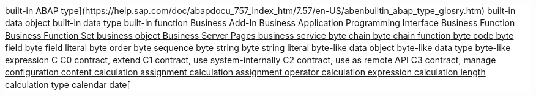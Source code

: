 built-in ABAP type](https://help.sap.com/doc/abapdocu_757_index_htm/7.57/en-US/abenbuiltin_abap_type_glosry.htm)[
built-in data object](https://help.sap.com/doc/abapdocu_757_index_htm/7.57/en-US/abenbuiltin_data_object_glosry.htm)[
built-in data type](https://help.sap.com/doc/abapdocu_757_index_htm/7.57/en-US/abenbuiltin_data_type_glosry.htm)[
built-in function](https://help.sap.com/doc/abapdocu_757_index_htm/7.57/en-US/abenbuiltin_function_glosry.htm)[
Business Add-In](https://help.sap.com/doc/abapdocu_757_index_htm/7.57/en-US/abenbusiness_add-in_glosry.htm)[
Business Application Programming Interface](https://help.sap.com/doc/abapdocu_757_index_htm/7.57/en-US/abenbusiness_app_prog_inter_glosry.htm)[
Business Function](https://help.sap.com/doc/abapdocu_757_index_htm/7.57/en-US/abenbusiness_function_glosry.htm)[
Business Function Set](https://help.sap.com/doc/abapdocu_757_index_htm/7.57/en-US/abenbusiness_function_set_glosry.htm)[
business object](https://help.sap.com/doc/abapdocu_757_index_htm/7.57/en-US/abenbusiness_object_glosry.htm)[
Business Server Pages](https://help.sap.com/doc/abapdocu_757_index_htm/7.57/en-US/abenbusiness_server_pages_glosry.htm)[
business service](https://help.sap.com/doc/abapdocu_757_index_htm/7.57/en-US/abenbusiness_service_glosry.htm)[
byte chain](https://help.sap.com/doc/abapdocu_757_index_htm/7.57/en-US/abenbyte_chain_glosry.htm)[
byte chain function](https://help.sap.com/doc/abapdocu_757_index_htm/7.57/en-US/abenbinary_function_glosry.htm)[
byte code](https://help.sap.com/doc/abapdocu_757_index_htm/7.57/en-US/abenbytecode_glosry.htm)[
byte field](https://help.sap.com/doc/abapdocu_757_index_htm/7.57/en-US/abenbyte_field_glosry.htm)[
byte field literal](https://help.sap.com/doc/abapdocu_757_index_htm/7.57/en-US/abenbyte_field_literal_glosry.htm)[
byte order](https://help.sap.com/doc/abapdocu_757_index_htm/7.57/en-US/abenbyte_order_glosry.htm)[
byte sequence](https://help.sap.com/doc/abapdocu_757_index_htm/7.57/en-US/abenbyte_sequence_glosry.htm)[
byte string](https://help.sap.com/doc/abapdocu_757_index_htm/7.57/en-US/abenbyte_string_glosry.htm)[
byte string literal](https://help.sap.com/doc/abapdocu_757_index_htm/7.57/en-US/abenbyte_string_literal_glosry.htm)[
byte-like data object](https://help.sap.com/doc/abapdocu_757_index_htm/7.57/en-US/abenbyte_like_data_object_glosry.htm)[
byte-like data type](https://help.sap.com/doc/abapdocu_757_index_htm/7.57/en-US/abenbyte_like_data_typ_glosry.htm)[
byte-like expression](https://help.sap.com/doc/abapdocu_757_index_htm/7.57/en-US/abenbyte_like_expression_glosry.htm)
C
[
C0 contract, extend](https://help.sap.com/doc/abapdocu_757_index_htm/7.57/en-US/abenc0_contract_glosry.htm)[
C1 contract, use system-internally](https://help.sap.com/doc/abapdocu_757_index_htm/7.57/en-US/abenc1_contract_glosry.htm)[
C2 contract, use as remote API](https://help.sap.com/doc/abapdocu_757_index_htm/7.57/en-US/abenc2_contract_glosry.htm)[
C3 contract, manage configuration content](https://help.sap.com/doc/abapdocu_757_index_htm/7.57/en-US/abenc3_contract_glosry.htm)[
calculation assignment](https://help.sap.com/doc/abapdocu_757_index_htm/7.57/en-US/abencalculation_assignment_glosry.htm)[
calculation assignment operator](https://help.sap.com/doc/abapdocu_757_index_htm/7.57/en-US/abencalc_assignment_op_glosry.htm)[
calculation expression](https://help.sap.com/doc/abapdocu_757_index_htm/7.57/en-US/abencalculation_expression_glosry.htm)[
calculation length](https://help.sap.com/doc/abapdocu_757_index_htm/7.57/en-US/abencalculation_length_glosry.htm)[
calculation type](https://help.sap.com/doc/abapdocu_757_index_htm/7.57/en-US/abencalculation_type_glosry.htm)[
calendar date](https://help.sap.com/doc/abapdocu_757_index_htm/7.57/en-US/abencalendar_date_glosry.htm)[